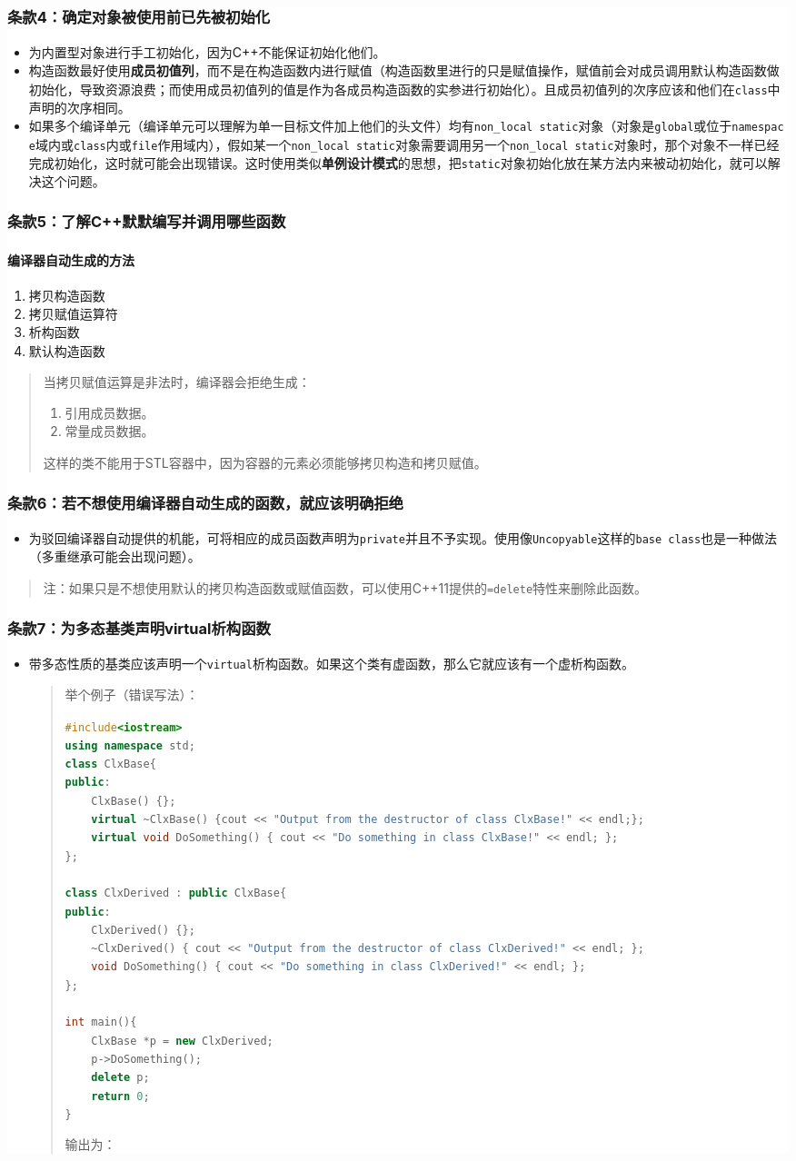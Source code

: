 ### 条款4：确定对象被使用前已先被初始化

- 为内置型对象进行手工初始化，因为C++不能保证初始化他们。
- 构造函数最好使用**成员初值列**，而不是在构造函数内进行赋值（构造函数里进行的只是赋值操作，赋值前会对成员调用默认构造函数做初始化，导致资源浪费；而使用成员初值列的值是作为各成员构造函数的实参进行初始化）。且成员初值列的次序应该和他们在`class`中声明的次序相同。
- 如果多个编译单元（编译单元可以理解为单一目标文件加上他们的头文件）均有`non_local static`对象（对象是`global`或位于`namespace`域内或`class`内或`file`作用域内），假如某一个`non_local static`对象需要调用另一个`non_local static`对象时，那个对象不一样已经完成初始化，这时就可能会出现错误。这时使用类似**单例设计模式**的思想，把`static`对象初始化放在某方法内来被动初始化，就可以解决这个问题。

### 条款5：了解C++默默编写并调用哪些函数

#### 编译器自动生成的方法

1. 拷贝构造函数
2. 拷贝赋值运算符
3. 析构函数
4. 默认构造函数

> 当拷贝赋值运算是非法时，编译器会拒绝生成：
>
> 1. 引用成员数据。
> 2. 常量成员数据。
>
> 这样的类不能用于STL容器中，因为容器的元素必须能够拷贝构造和拷贝赋值。

### 条款6：若不想使用编译器自动生成的函数，就应该明确拒绝

- 为驳回编译器自动提供的机能，可将相应的成员函数声明为`private`并且不予实现。使用像`Uncopyable`这样的`base class`也是一种做法（多重继承可能会出现问题）。

> 注：如果只是不想使用默认的拷贝构造函数或赋值函数，可以使用C++11提供的`=delete`特性来删除此函数。

### 条款7：为多态基类声明virtual析构函数

- 带多态性质的基类应该声明一个`virtual`析构函数。如果这个类有虚函数，那么它就应该有一个虚析构函数。

  > 举个例子（错误写法）：
  >
  > ```cpp
  > #include<iostream>
  > using namespace std;
  > class ClxBase{
  > public:
  >     ClxBase() {};
  >     virtual ~ClxBase() {cout << "Output from the destructor of class ClxBase!" << endl;};
  >     virtual void DoSomething() { cout << "Do something in class ClxBase!" << endl; };
  > };
  > 
  > class ClxDerived : public ClxBase{
  > public:
  >     ClxDerived() {};
  >     ~ClxDerived() { cout << "Output from the destructor of class ClxDerived!" << endl; };
  >     void DoSomething() { cout << "Do something in class ClxDerived!" << endl; };
  > };
  > 
  > int main(){  
  >     ClxBase *p = new ClxDerived;
  >     p->DoSomething();
  >     delete p;
  >     return 0;
  > } 
  > ```
  >
  > 输出为：
  >
  > ```